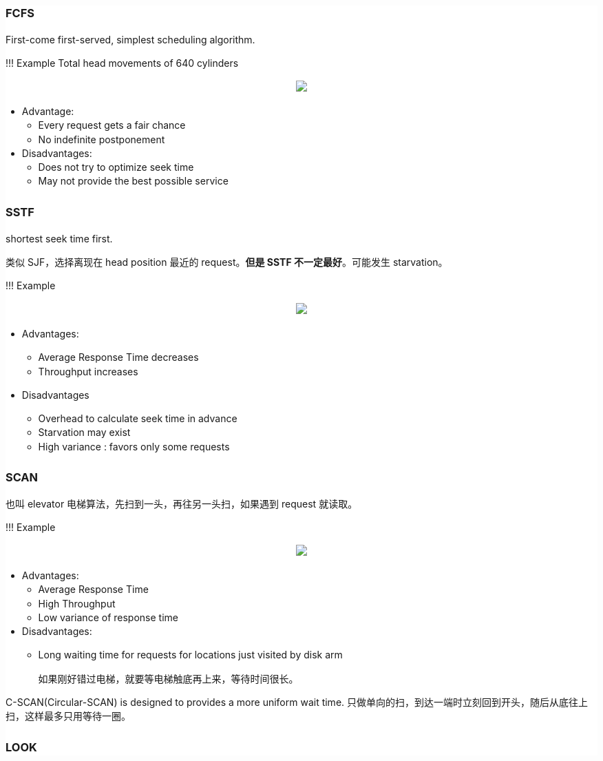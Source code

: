 ### FCFS

First-come first-served, simplest scheduling algorithm.

!!! Example
    Total head movements of 640 cylinders
    <div align = center><img src="https://cdn.hobbitqia.cc/20231215145213.png" width=70%></div>

* Advantage:
    * Every request gets a fair chance
    * No indefinite postponement
* Disadvantages:
    * Does not try to optimize seek time
    * May not provide the best possible service


### SSTF

shortest seek time first.

类似 SJF，选择离现在 head position 最近的 request。**但是 SSTF 不一定最好**。可能发生 starvation。

!!! Example
    <div align = center><img src="https://cdn.hobbitqia.cc/20231215145435.png" width=70%></div>

* Advantages:
    * Average Response Time decreases
    * Throughput increases  

* Disadvantages
    * Overhead to calculate seek time in advance
    * Starvation may exist
    * High variance : favors only some requests

### SCAN

也叫 elevator 电梯算法，先扫到一头，再往另一头扫，如果遇到 request 就读取。

!!! Example
    <div align = center><img src="https://cdn.hobbitqia.cc/20231215145805.png" width=70%></div>

* Advantages:
    * Average Response Time
    * High Throughput
    * Low variance of response time
* Disadvantages:
    * Long waiting time for requests for locations just visited by disk arm

        如果刚好错过电梯，就要等电梯触底再上来，等待时间很长。

C-SCAN(Circular-SCAN) is designed to provides a more uniform wait time.
只做单向的扫，到达一端时立刻回到开头，随后从底往上扫，这样最多只用等待一圈。

### LOOK
